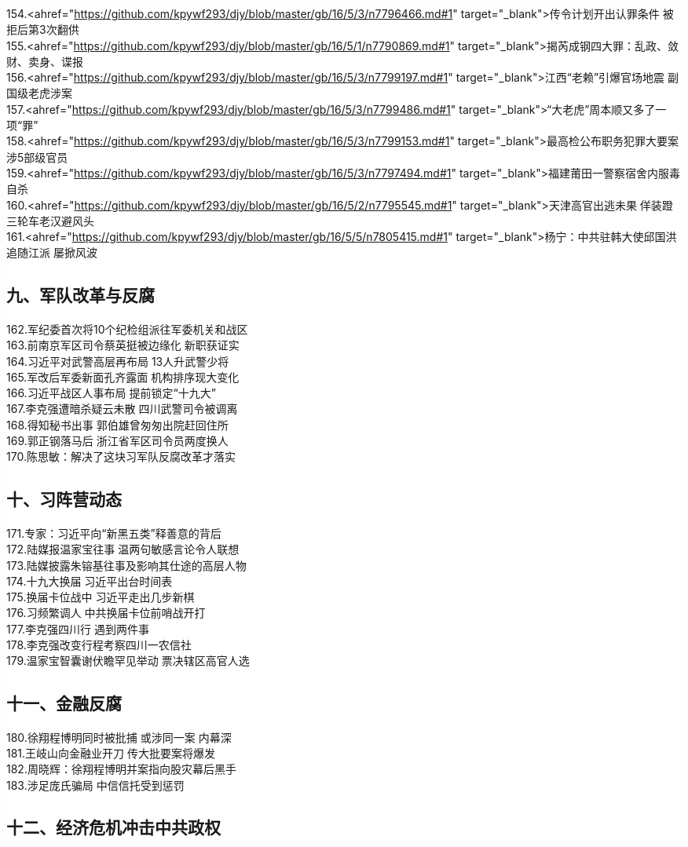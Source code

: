 154.<ahref="https://github.com/kpywf293/djy/blob/master/gb/16/5/3/n7796466.md#1" target="_blank">传令计划开出认罪条件 被拒后第3次翻供</a><br />
155.<ahref="https://github.com/kpywf293/djy/blob/master/gb/16/5/1/n7790869.md#1" target="_blank">揭芮成钢四大罪：乱政、敛财、卖身、谍报</a><br />
156.<ahref="https://github.com/kpywf293/djy/blob/master/gb/16/5/3/n7799197.md#1" target="_blank">江西“老赖”引爆官场地震 副国级老虎涉案</a><br />
157.<ahref="https://github.com/kpywf293/djy/blob/master/gb/16/5/3/n7799486.md#1" target="_blank">“大老虎”周本顺又多了一项“罪”</a><br />
158.<ahref="https://github.com/kpywf293/djy/blob/master/gb/16/5/3/n7799153.md#1" target="_blank">最高检公布职务犯罪大要案 涉5部级官员</a><br />
159.<ahref="https://github.com/kpywf293/djy/blob/master/gb/16/5/3/n7797494.md#1" target="_blank">福建莆田一警察宿舍内服毒自杀</a><br />
160.<ahref="https://github.com/kpywf293/djy/blob/master/gb/16/5/2/n7795545.md#1" target="_blank">天津高官出逃未果 佯装蹬三轮车老汉避风头</a><br />
161.<ahref="https://github.com/kpywf293/djy/blob/master/gb/16/5/5/n7805415.md#1" target="_blank">杨宁：中共驻韩大使邱国洪追随江派 屡掀风波</a></p>
<h2>九、军队改革与反腐</h2>
<p>162.<ahref="https://github.com/kpywf293/djy/blob/master/gb/16/5/5/n7806020.md#1" target="_blank">军纪委首次将10个纪检组派往军委机关和战区</a><br />
163.<ahref="https://github.com/kpywf293/djy/blob/master/gb/16/5/4/n7803154.md#1" target="_blank">前南京军区司令蔡英挺被边缘化 新职获证实</a><br />
164.<ahref="https://github.com/kpywf293/djy/blob/master/gb/16/5/4/n7802734.md#1" target="_blank">习近平对武警高层再布局 13人升武警少将</a><br />
165.<ahref="https://github.com/kpywf293/djy/blob/master/gb/16/5/2/n7793852.md#1" target="_blank">军改后军委新面孔齐露面 机构排序现大变化</a><br />
166.<ahref="https://github.com/kpywf293/djy/blob/master/gb/16/5/1/n7791772.md#1" target="_blank">习近平战区人事布局 提前锁定“十九大”</a><br />
167.<ahref="https://github.com/kpywf293/djy/blob/master/gb/16/5/6/n7824553.md#1" target="_blank">李克强遭暗杀疑云未散 四川武警司令被调离</a><br />
168.<ahref="https://github.com/kpywf293/djy/blob/master/gb/16/4/30/n7789628.md#1" target="_blank">得知秘书出事 郭伯雄曾匆匆出院赶回住所</a><br />
169.<ahref="https://github.com/kpywf293/djy/blob/master/gb/16/5/6/n7809317.md#1" target="_blank">郭正钢落马后 浙江省军区司令员两度换人</a><br />
170.<ahref="https://github.com/kpywf293/djy/blob/master/gb/16/5/5/n7804818.md#1" target="_blank">陈思敏：解决了这块习军队反腐改革才落实</a></p>
<h2>十、习阵营动态</h2>
<p>171.<ahref="https://github.com/kpywf293/djy/blob/master/gb/16/5/6/n7808211.md#1" target="_blank">专家：习近平向“新黑五类”释善意的背后</a><br />
172.<ahref="https://github.com/kpywf293/djy/blob/master/gb/16/5/3/n7799534.md#1" target="_blank">陆媒报温家宝往事 温两句敏感言论令人联想</a><br />
173.<ahref="https://github.com/kpywf293/djy/blob/master/gb/16/5/4/n7802984.md#1" target="_blank">陆媒披露朱镕基往事及影响其仕途的高层人物</a><br />
174.<ahref="https://github.com/kpywf293/djy/blob/master/gb/16/5/3/n7797487.md#1" target="_blank">十九大换届 习近平出台时间表</a><br />
175.<ahref="https://github.com/kpywf293/djy/blob/master/gb/16/5/1/n7790997.md#1" target="_blank">换届卡位战中 习近平走出几步新棋</a><br />
176.<ahref="https://github.com/kpywf293/djy/blob/master/gb/16/5/1/n7790685.md#1" target="_blank">习频繁调人 中共换届卡位前哨战开打</a><br />
177.<ahref="https://github.com/kpywf293/djy/blob/master/gb/16/5/1/n7790714.md#1" target="_blank">李克强四川行 遇到两件事</a><br />
178.<ahref="https://github.com/kpywf293/djy/blob/master/gb/16/5/1/n7790326.md#1" target="_blank">李克强改变行程考察四川一农信社</a><br />
179.<ahref="https://github.com/kpywf293/djy/blob/master/gb/16/5/5/n7806611.md#1" target="_blank">温家宝智囊谢伏瞻罕见举动 票决辖区高官人选</a></p>
<h2>十一、金融反腐</h2>
<p>180.<ahref="https://github.com/kpywf293/djy/blob/master/gb/16/4/29/n7786799.md#1" target="_blank">徐翔程博明同时被批捕 或涉同一案 内幕深</a><br />
181.<ahref="https://github.com/kpywf293/djy/blob/master/gb/16/5/2/n7794233.md#1" target="_blank">王岐山向金融业开刀 传大批要案将爆发</a><br />
182.<ahref="https://github.com/kpywf293/djy/blob/master/gb/16/5/1/n7791550.md#1" target="_blank">周晓辉：徐翔程博明并案指向股灾幕后黑手</a><br />
183.<ahref="https://github.com/kpywf293/djy/blob/master/gb/16/5/6/n7821408.md#1" target="_blank">涉足庞氏骗局 中信信托受到惩罚</a></p>
<h2>十二、经济危机冲击中共政权</h2>